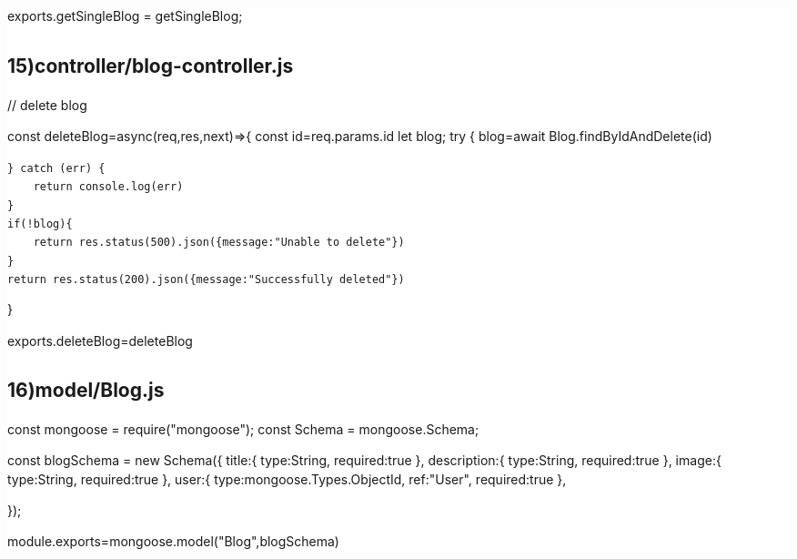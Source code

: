 exports.getSingleBlog = getSingleBlog;



15)controller/blog-controller.js
----------------------------------
// delete blog

const deleteBlog=async(req,res,next)=>{
    const id=req.params.id 
    let blog;
    try {
        blog=await Blog.findByIdAndDelete(id)
        
    } catch (err) {
        return console.log(err)
    }
    if(!blog){
        return res.status(500).json({message:"Unable to delete"})
    }
    return res.status(200).json({message:"Successfully deleted"})

}

exports.deleteBlog=deleteBlog


16)model/Blog.js
-----------------
const mongoose = require("mongoose");
const Schema = mongoose.Schema;

const blogSchema = new Schema({
    title:{
        type:String,
        required:true
    },
    description:{
        type:String,
        required:true
    },
    image:{
        type:String,
        required:true
    },
    <!-- additional step -->
    user:{
        type:mongoose.Types.ObjectId,
        ref:"User",
        required:true
    },

});

module.exports=mongoose.model("Blog",blogSchema)
